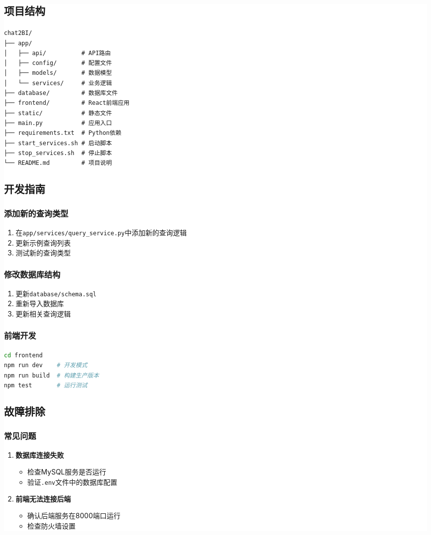## 项目结构

```
chat2BI/
├── app/
│   ├── api/          # API路由
│   ├── config/       # 配置文件
│   ├── models/       # 数据模型
│   └── services/     # 业务逻辑
├── database/         # 数据库文件
├── frontend/         # React前端应用
├── static/           # 静态文件
├── main.py           # 应用入口
├── requirements.txt  # Python依赖
├── start_services.sh # 启动脚本
├── stop_services.sh  # 停止脚本
└── README.md         # 项目说明
```

## 开发指南

### 添加新的查询类型

1. 在`app/services/query_service.py`中添加新的查询逻辑
2. 更新示例查询列表
3. 测试新的查询类型

### 修改数据库结构

1. 更新`database/schema.sql`
2. 重新导入数据库
3. 更新相关查询逻辑

### 前端开发

```bash
cd frontend
npm run dev    # 开发模式
npm run build  # 构建生产版本
npm test       # 运行测试
```

## 故障排除

### 常见问题

1. **数据库连接失败**
   - 检查MySQL服务是否运行
   - 验证`.env`文件中的数据库配置

2. **前端无法连接后端**
   - 确认后端服务在8000端口运行
   - 检查防火墙设置
